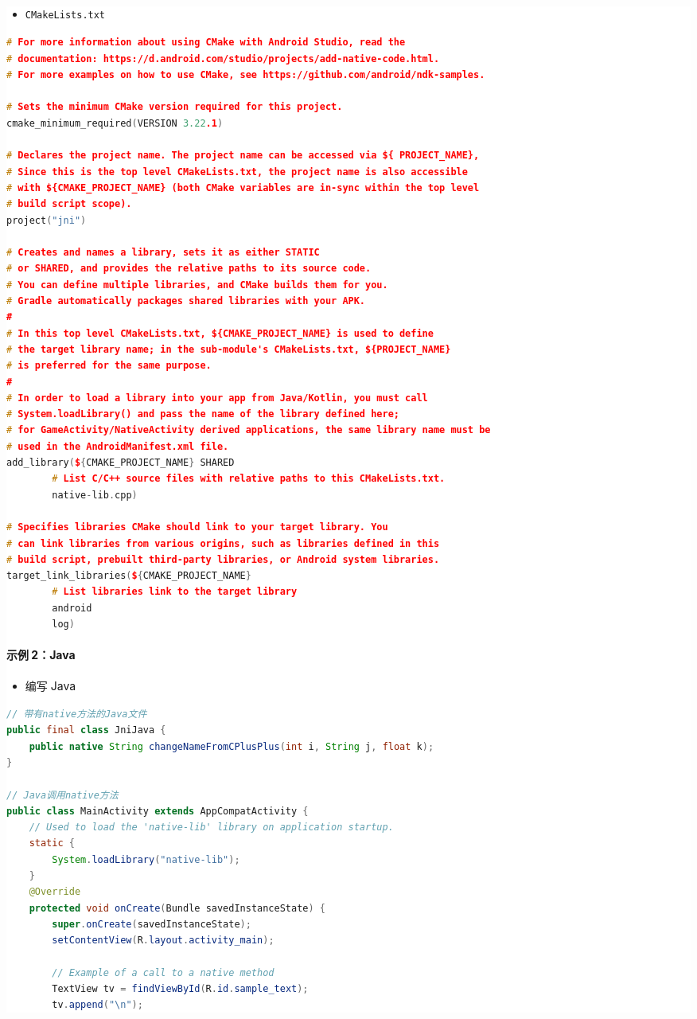 - `CMakeLists.txt`

```cpp
# For more information about using CMake with Android Studio, read the
# documentation: https://d.android.com/studio/projects/add-native-code.html.
# For more examples on how to use CMake, see https://github.com/android/ndk-samples.

# Sets the minimum CMake version required for this project.
cmake_minimum_required(VERSION 3.22.1)

# Declares the project name. The project name can be accessed via ${ PROJECT_NAME},
# Since this is the top level CMakeLists.txt, the project name is also accessible
# with ${CMAKE_PROJECT_NAME} (both CMake variables are in-sync within the top level
# build script scope).
project("jni")

# Creates and names a library, sets it as either STATIC
# or SHARED, and provides the relative paths to its source code.
# You can define multiple libraries, and CMake builds them for you.
# Gradle automatically packages shared libraries with your APK.
#
# In this top level CMakeLists.txt, ${CMAKE_PROJECT_NAME} is used to define
# the target library name; in the sub-module's CMakeLists.txt, ${PROJECT_NAME}
# is preferred for the same purpose.
#
# In order to load a library into your app from Java/Kotlin, you must call
# System.loadLibrary() and pass the name of the library defined here;
# for GameActivity/NativeActivity derived applications, the same library name must be
# used in the AndroidManifest.xml file.
add_library(${CMAKE_PROJECT_NAME} SHARED
        # List C/C++ source files with relative paths to this CMakeLists.txt.
        native-lib.cpp)

# Specifies libraries CMake should link to your target library. You
# can link libraries from various origins, such as libraries defined in this
# build script, prebuilt third-party libraries, or Android system libraries.
target_link_libraries(${CMAKE_PROJECT_NAME}
        # List libraries link to the target library
        android
        log)
```

#### 示例 2：Java

- 编写 Java

```java
// 带有native方法的Java文件
public final class JniJava {
    public native String changeNameFromCPlusPlus(int i, String j, float k);
}

// Java调用native方法
public class MainActivity extends AppCompatActivity {
    // Used to load the 'native-lib' library on application startup.
    static {
        System.loadLibrary("native-lib");
    }
    @Override
    protected void onCreate(Bundle savedInstanceState) {
        super.onCreate(savedInstanceState);
        setContentView(R.layout.activity_main);

        // Example of a call to a native method
        TextView tv = findViewById(R.id.sample_text);
        tv.append("\n");
```